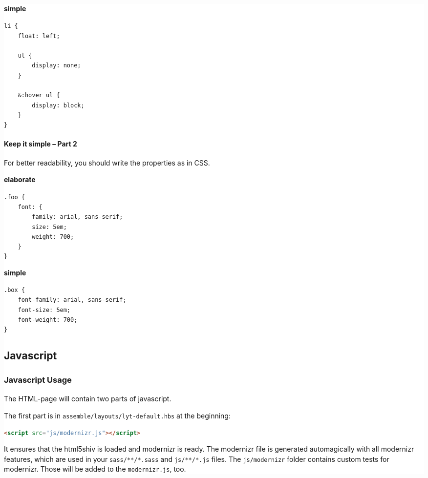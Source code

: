 __simple__

```
li {
    float: left;
    
    ul {
        display: none;
    }
    
    &:hover ul {
        display: block;
    }
}
```


#### Keep it simple – Part 2

For better readability, you should write the properties as in CSS.

__elaborate__

```
.foo {
    font: {
        family: arial, sans-serif;
        size: 5em;
        weight: 700;
    }
}
```

__simple__

```
.box {
    font-family: arial, sans-serif;
    font-size: 5em;
    font-weight: 700;
}
```


## Javascript

### Javascript Usage

The HTML-page will contain two parts of javascript.

The first part is in `assemble/layouts/lyt-default.hbs` at the beginning:

``` html
<script src="js/modernizr.js"></script>
```

It ensures that the html5shiv is loaded and modernizr is ready. The modernizr file is generated automagically with all modernizr features, which are used in your `sass/**/*.sass` and `js/**/*.js` files. The `js/modernizr` folder contains custom tests for modernizr. Those will be added to the `modernizr.js`, too.
